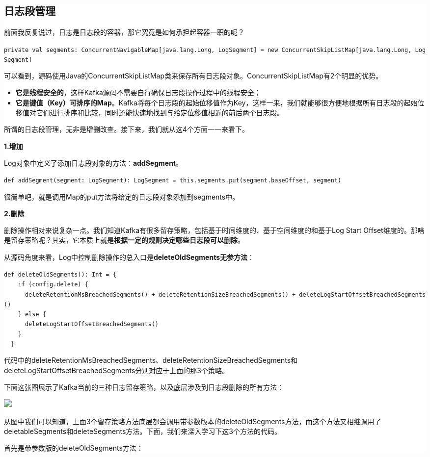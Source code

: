 ## 日志段管理

前面我反复说过，日志是日志段的容器，那它究竟是如何承担起容器一职的呢？

```
private val segments: ConcurrentNavigableMap[java.lang.Long, LogSegment] = new ConcurrentSkipListMap[java.lang.Long, LogSegment]

```

可以看到，源码使用Java的ConcurrentSkipListMap类来保存所有日志段对象。ConcurrentSkipListMap有2个明显的优势。

*   **它是线程安全的**，这样Kafka源码不需要自行确保日志段操作过程中的线程安全；
*   **它是键值（Key）可排序的Map**。Kafka将每个日志段的起始位移值作为Key，这样一来，我们就能够很方便地根据所有日志段的起始位移值对它们进行排序和比较，同时还能快速地找到与给定位移值相近的前后两个日志段。

所谓的日志段管理，无非是增删改查。接下来，我们就从这4个方面一一来看下。

**1.增加**

Log对象中定义了添加日志段对象的方法：**addSegment**。

```
def addSegment(segment: LogSegment): LogSegment = this.segments.put(segment.baseOffset, segment)

```

很简单吧，就是调用Map的put方法将给定的日志段对象添加到segments中。

**2.删除**

删除操作相对来说复杂一点。我们知道Kafka有很多留存策略，包括基于时间维度的、基于空间维度的和基于Log Start Offset维度的。那啥是留存策略呢？其实，它本质上就是**根据一定的规则决定哪些日志段可以删除**。

从源码角度来看，Log中控制删除操作的总入口是**deleteOldSegments无参方法**：

```
def deleteOldSegments(): Int = {
    if (config.delete) {
      deleteRetentionMsBreachedSegments() + deleteRetentionSizeBreachedSegments() + deleteLogStartOffsetBreachedSegments()
    } else {
      deleteLogStartOffsetBreachedSegments()
    }
  }

```

代码中的deleteRetentionMsBreachedSegments、deleteRetentionSizeBreachedSegments和deleteLogStartOffsetBreachedSegments分别对应于上面的那3个策略。

下面这张图展示了Kafka当前的三种日志留存策略，以及底层涉及到日志段删除的所有方法：

![](https://static001.geekbang.org/resource/image/f3/ad/f321f8f8572356248465f00bd5b702ad.jpg)

从图中我们可以知道，上面3个留存策略方法底层都会调用带参数版本的deleteOldSegments方法，而这个方法又相继调用了deletableSegments和deleteSegments方法。下面，我们来深入学习下这3个方法的代码。

首先是带参数版的deleteOldSegments方法：
